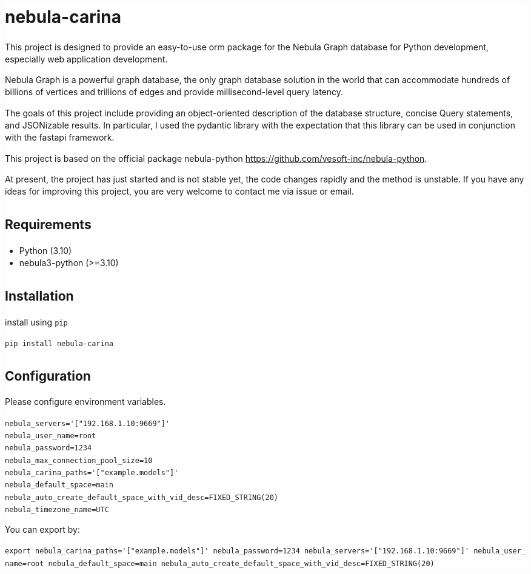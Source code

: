 # nebula-carina

This project is designed to provide an easy-to-use orm package for the Nebula Graph database for Python development, especially web application development.

Nebula Graph is a powerful graph database, the only graph database solution in the world that can accommodate hundreds of billions of vertices and trillions of edges and provide millisecond-level query latency.

The goals of this project include providing an object-oriented description of the database structure, concise Query statements, and JSONizable results. In particular, I used the pydantic library with the expectation that this library can be used in conjunction with the fastapi framework.

This project is based on the official package nebula-python https://github.com/vesoft-inc/nebula-python.

At present, the project has just started and is not stable yet, the code changes rapidly and the method is unstable.
If you have any ideas for improving this project, you are very welcome to contact me via issue or email.

## Requirements

* Python (3.10)
* nebula3-python (>=3.10)

## Installation

install using `pip`

    pip install nebula-carina

## Configuration

Please configure environment variables.
```
nebula_servers='["192.168.1.10:9669"]'
nebula_user_name=root
nebula_password=1234
nebula_max_connection_pool_size=10
nebula_carina_paths='["example.models"]'
nebula_default_space=main
nebula_auto_create_default_space_with_vid_desc=FIXED_STRING(20)
nebula_timezone_name=UTC
```

You can export by:
```
export nebula_carina_paths='["example.models"]' nebula_password=1234 nebula_servers='["192.168.1.10:9669"]' nebula_user_name=root nebula_default_space=main nebula_auto_create_default_space_with_vid_desc=FIXED_STRING(20)
```
